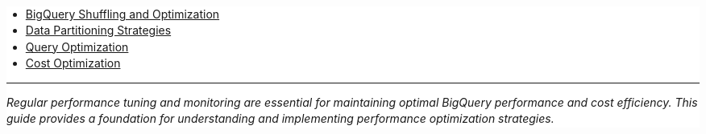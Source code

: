 - [BigQuery Shuffling and Optimization](./bigquery-shuffling-optimization.md)
- [Data Partitioning Strategies](./data-partitioning.md)
- [Query Optimization](./query-optimization.md)
- [Cost Optimization](./cost-optimization.md)

---

*Regular performance tuning and monitoring are essential for maintaining optimal BigQuery performance and cost efficiency. This guide provides a foundation for understanding and implementing performance optimization strategies.*

